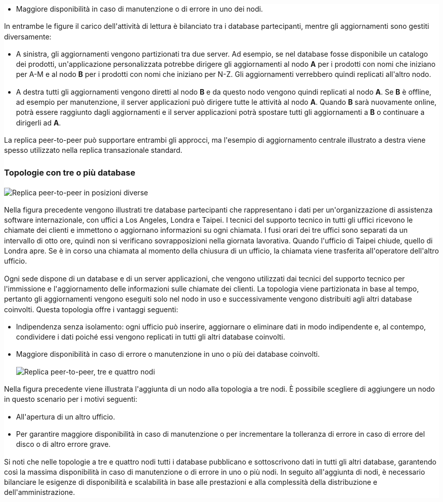 -   Maggiore disponibilità in caso di manutenzione o di errore in uno dei nodi.  
  
 In entrambe le figure il carico dell'attività di lettura è bilanciato tra i database partecipanti, mentre gli aggiornamenti sono gestiti diversamente:  
  
-   A sinistra, gli aggiornamenti vengono partizionati tra due server. Ad esempio, se nel database fosse disponibile un catalogo dei prodotti, un'applicazione personalizzata potrebbe dirigere gli aggiornamenti al nodo **A** per i prodotti con nomi che iniziano per A-M e al nodo **B** per i prodotti con nomi che iniziano per N-Z. Gli aggiornamenti verrebbero quindi replicati all'altro nodo.  
  
-   A destra tutti gli aggiornamenti vengono diretti al nodo **B** e da questo nodo vengono quindi replicati al nodo **A**. Se **B** è offline, ad esempio per manutenzione, il server applicazioni può dirigere tutte le attività al nodo **A**. Quando **B** sarà nuovamente online, potrà essere raggiunto dagli aggiornamenti e il server applicazioni potrà spostare tutti gli aggiornamenti a **B** o continuare a dirigerli ad **A**.  
  
 La replica peer-to-peer può supportare entrambi gli approcci, ma l'esempio di aggiornamento centrale illustrato a destra viene spesso utilizzato nella replica transazionale standard.  
  
### <a name="topologies-that-have-three-or-more-participating-databases"></a>Topologie con tre o più database  
 ![Replica peer-to-peer in posizioni diverse](../../../relational-databases/replication/transactional/media/repl-multinode-02.gif "Replica peer-to-peer in posizioni diverse")  
  
 Nella figura precedente vengono illustrati tre database partecipanti che rappresentano i dati per un'organizzazione di assistenza software internazionale, con uffici a Los Angeles, Londra e Taipei. I tecnici del supporto tecnico in tutti gli uffici ricevono le chiamate dei clienti e immettono o aggiornano informazioni su ogni chiamata. I fusi orari dei tre uffici sono separati da un intervallo di otto ore, quindi non si verificano sovrapposizioni nella giornata lavorativa. Quando l'ufficio di Taipei chiude, quello di Londra apre. Se è in corso una chiamata al momento della chiusura di un ufficio, la chiamata viene trasferita all'operatore dell'altro ufficio.  
  
 Ogni sede dispone di un database e di un server applicazioni, che vengono utilizzati dai tecnici del supporto tecnico per l'immissione e l'aggiornamento delle informazioni sulle chiamate dei clienti. La topologia viene partizionata in base al tempo, pertanto gli aggiornamenti vengono eseguiti solo nel nodo in uso e successivamente vengono distribuiti agli altri database coinvolti. Questa topologia offre i vantaggi seguenti:  
  
-   Indipendenza senza isolamento: ogni ufficio può inserire, aggiornare o eliminare dati in modo indipendente e, al contempo, condividere i dati poiché essi vengono replicati in tutti gli altri database coinvolti.  
  
-   Maggiore disponibilità in caso di errore o manutenzione in uno o più dei database coinvolti.  
  
     ![Replica peer-to-peer, tre e quattro nodi](../../../relational-databases/replication/transactional/media/repl-multinode-04.gif "Replica peer-to-peer, tre e quattro nodi")  
  
 Nella figura precedente viene illustrata l'aggiunta di un nodo alla topologia a tre nodi. È possibile scegliere di aggiungere un nodo in questo scenario per i motivi seguenti:  
  
-   All'apertura di un altro ufficio.  
  
-   Per garantire maggiore disponibilità in caso di manutenzione o per incrementare la tolleranza di errore in caso di errore del disco o di altro errore grave.  
  
 Si noti che nelle topologie a tre e quattro nodi tutti i database pubblicano e sottoscrivono dati in tutti gli altri database, garantendo così la massima disponibilità in caso di manutenzione o di errore in uno o più nodi. In seguito all'aggiunta di nodi, è necessario bilanciare le esigenze di disponibilità e scalabilità in base alle prestazioni e alla complessità della distribuzione e dell'amministrazione.  
  